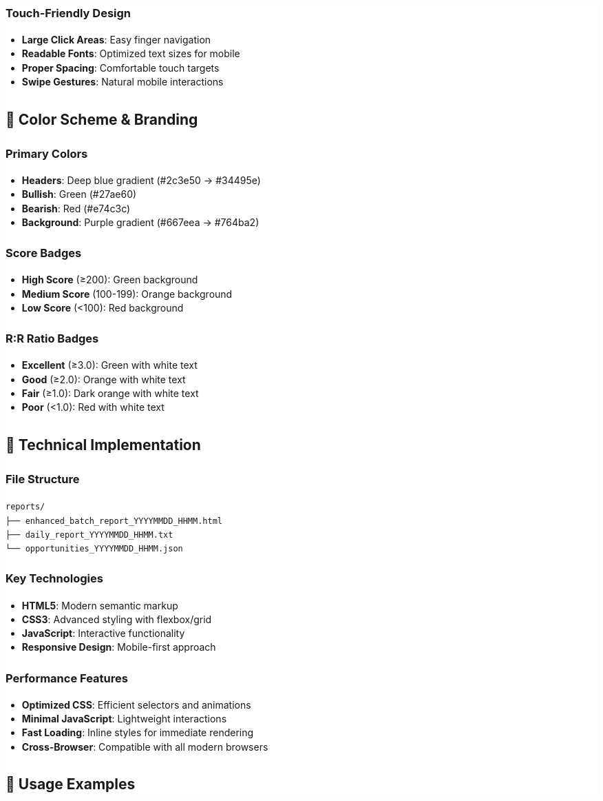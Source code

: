 ### **Touch-Friendly Design**
- **Large Click Areas**: Easy finger navigation
- **Readable Fonts**: Optimized text sizes for mobile
- **Proper Spacing**: Comfortable touch targets
- **Swipe Gestures**: Natural mobile interactions

## 🎨 Color Scheme & Branding

### **Primary Colors**
- **Headers**: Deep blue gradient (#2c3e50 → #34495e)
- **Bullish**: Green (#27ae60)
- **Bearish**: Red (#e74c3c)
- **Background**: Purple gradient (#667eea → #764ba2)

### **Score Badges**
- **High Score** (≥200): Green background
- **Medium Score** (100-199): Orange background  
- **Low Score** (<100): Red background

### **R:R Ratio Badges**
- **Excellent** (≥3.0): Green with white text
- **Good** (≥2.0): Orange with white text
- **Fair** (≥1.0): Dark orange with white text
- **Poor** (<1.0): Red with white text

## 🔧 Technical Implementation

### **File Structure**
```
reports/
├── enhanced_batch_report_YYYYMMDD_HHMM.html
├── daily_report_YYYYMMDD_HHMM.txt
└── opportunities_YYYYMMDD_HHMM.json
```

### **Key Technologies**
- **HTML5**: Modern semantic markup
- **CSS3**: Advanced styling with flexbox/grid
- **JavaScript**: Interactive functionality
- **Responsive Design**: Mobile-first approach

### **Performance Features**
- **Optimized CSS**: Efficient selectors and animations
- **Minimal JavaScript**: Lightweight interactions
- **Fast Loading**: Inline styles for immediate rendering
- **Cross-Browser**: Compatible with all modern browsers

## 🚀 Usage Examples

